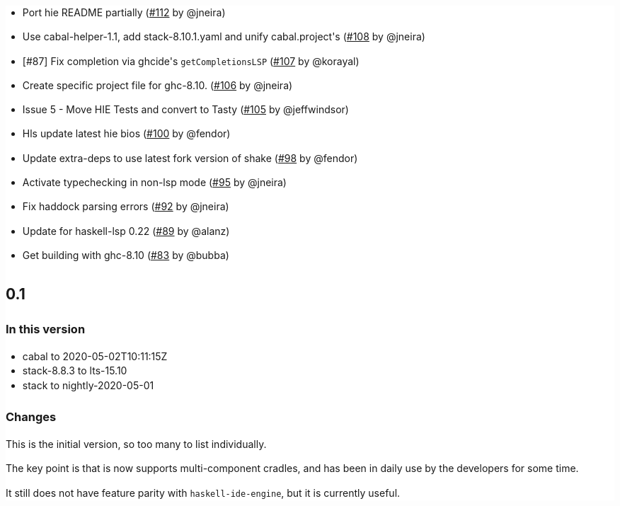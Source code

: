 - Port hie README partially
([#112](https://github.com/haskell/haskell-language-server/pull/112) by @jneira)

- Use cabal-helper-1.1, add stack-8.10.1.yaml and unify cabal.project's
([#108](https://github.com/haskell/haskell-language-server/pull/108) by @jneira)

- [#87] Fix completion via ghcide's `getCompletionsLSP`
([#107](https://github.com/haskell/haskell-language-server/pull/107) by @korayal)

- Create specific project file for ghc-8.10.
([#106](https://github.com/haskell/haskell-language-server/pull/106) by @jneira)

- Issue 5 - Move HIE Tests and convert to Tasty
([#105](https://github.com/haskell/haskell-language-server/pull/105) by @jeffwindsor)

- Hls update latest hie bios
([#100](https://github.com/haskell/haskell-language-server/pull/100) by @fendor)

- Update extra-deps to use latest fork version of shake
([#98](https://github.com/haskell/haskell-language-server/pull/98) by @fendor)

- Activate typechecking in non-lsp mode
([#95](https://github.com/haskell/haskell-language-server/pull/95) by @jneira)

- Fix haddock parsing errors
([#92](https://github.com/haskell/haskell-language-server/pull/92) by @jneira)

- Update for haskell-lsp 0.22
([#89](https://github.com/haskell/haskell-language-server/pull/89) by @alanz)

- Get building with ghc-8.10
([#83](https://github.com/haskell/haskell-language-server/pull/83) by @bubba)

## 0.1

### In this version

- cabal to 2020-05-02T10:11:15Z
- stack-8.8.3 to lts-15.10
- stack to nightly-2020-05-01

### Changes

This is the initial version, so too many to list individually.

The key point is that is now supports multi-component cradles, and has been in
daily use by the developers for some time.

It still does not have feature parity with `haskell-ide-engine`, but it is
currently useful.
